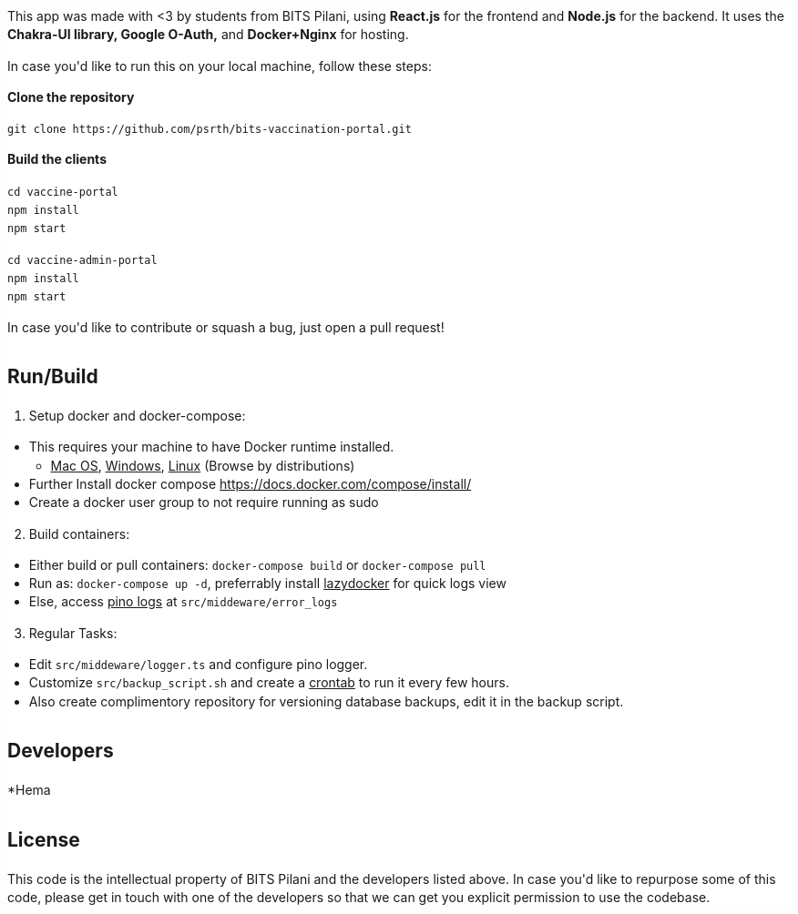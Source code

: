 This app was made with <3 by students from BITS Pilani, using **React.js** for the frontend and **Node.js** for the backend. It uses the **Chakra-UI library, Google O-Auth,** and **Docker+Nginx** for hosting.

In case you'd like to run this on your local machine, follow these steps:

**Clone the repository**

```
git clone https://github.com/psrth/bits-vaccination-portal.git
```

**Build the clients**

```
cd vaccine-portal
npm install
npm start
```

```
cd vaccine-admin-portal
npm install
npm start
```

In case you'd like to contribute or squash a bug, just open a pull request!

## Run/Build <a name="run"></a>
1. Setup docker and docker-compose: 
  * This requires your machine to have Docker runtime installed.
    - [Mac OS](https://docs.docker.com/docker-for-mac/install/), [Windows](https://docs.docker.com/docker-for-windows/install/), [Linux](https://docs.docker.com/engine/install/) (Browse by distributions)
  * Further Install docker compose https://docs.docker.com/compose/install/
  * Create a docker user group to not require running as sudo
2. Build containers:
  - Either build or pull containers: `docker-compose build` or `docker-compose pull`
  - Run as: `docker-compose up -d`, preferrably install [lazydocker](https://github.com/jesseduffield/lazydocker) for quick logs view
  - Else, access [pino logs](https://getpino.io/#/) at `src/middeware/error_logs`
3. Regular Tasks:
  * Edit `src/middeware/logger.ts` and configure pino logger.
  * Customize `src/backup_script.sh` and create a [crontab](https://man7.org/linux/man-pages/man5/crontab.5.html) to run it every few hours.
  * Also create complimentory repository for versioning database backups, edit it in the backup script.


## Developers <a name="devs"></a>

*Hema 

## License <a name="lic"></a>

This code is the intellectual property of BITS Pilani and the developers listed above. In case you'd like to repurpose some of this code, please get in touch with one of the developers so that we can get you explicit permission to use the codebase.
